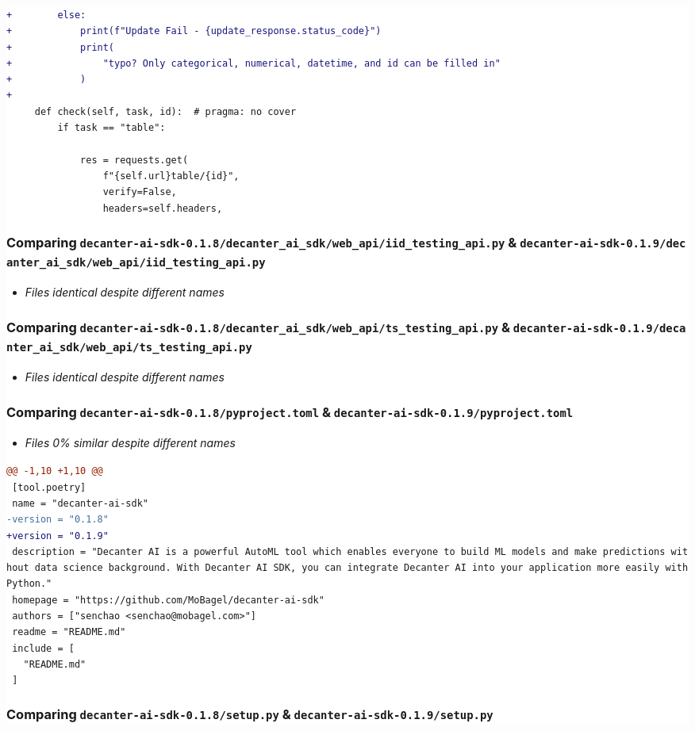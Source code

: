 ```diff
+        else:
+            print(f"Update Fail - {update_response.status_code}")
+            print(
+                "typo? Only categorical, numerical, datetime, and id can be filled in"
+            )
+
     def check(self, task, id):  # pragma: no cover
         if task == "table":
 
             res = requests.get(
                 f"{self.url}table/{id}",
                 verify=False,
                 headers=self.headers,
```

### Comparing `decanter-ai-sdk-0.1.8/decanter_ai_sdk/web_api/iid_testing_api.py` & `decanter-ai-sdk-0.1.9/decanter_ai_sdk/web_api/iid_testing_api.py`

 * *Files identical despite different names*

### Comparing `decanter-ai-sdk-0.1.8/decanter_ai_sdk/web_api/ts_testing_api.py` & `decanter-ai-sdk-0.1.9/decanter_ai_sdk/web_api/ts_testing_api.py`

 * *Files identical despite different names*

### Comparing `decanter-ai-sdk-0.1.8/pyproject.toml` & `decanter-ai-sdk-0.1.9/pyproject.toml`

 * *Files 0% similar despite different names*

```diff
@@ -1,10 +1,10 @@
 [tool.poetry]
 name = "decanter-ai-sdk"
-version = "0.1.8"
+version = "0.1.9"
 description = "Decanter AI is a powerful AutoML tool which enables everyone to build ML models and make predictions without data science background. With Decanter AI SDK, you can integrate Decanter AI into your application more easily with Python."
 homepage = "https://github.com/MoBagel/decanter-ai-sdk"
 authors = ["senchao <senchao@mobagel.com>"]
 readme = "README.md"
 include = [
   "README.md"
 ]
```

### Comparing `decanter-ai-sdk-0.1.8/setup.py` & `decanter-ai-sdk-0.1.9/setup.py`
